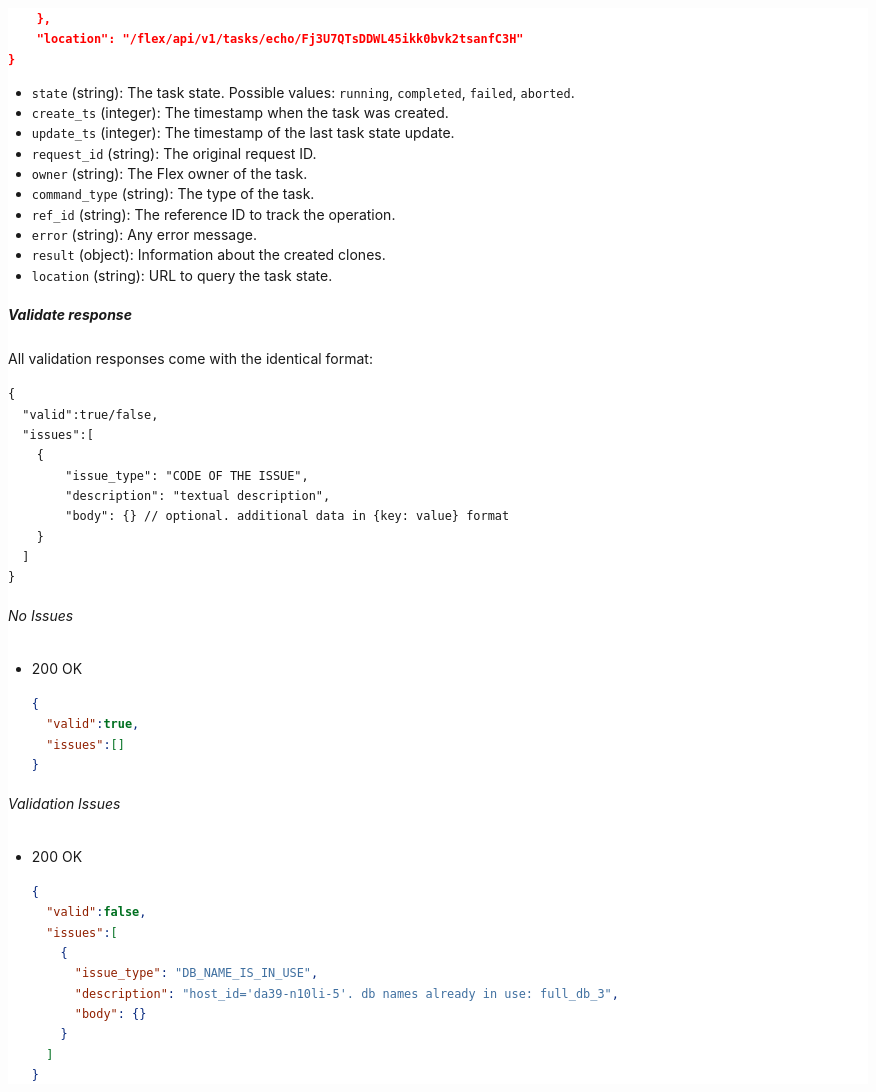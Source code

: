   ```json
      },
      "location": "/flex/api/v1/tasks/echo/Fj3U7QTsDDWL45ikk0bvk2tsanfC3H"
  }
  ```
  - `state` (string): The task state. Possible values: `running`, `completed`, `failed`, `aborted`.
  - `create_ts` (integer): The timestamp when the task was created.
  - `update_ts` (integer): The timestamp of the last task state update.
  - `request_id` (string): The original request ID.
  - `owner` (string): The Flex owner of the task.
  - `command_type` (string): The type of the task.
  - `ref_id` (string): The reference ID to track the operation.
  - `error` (string): Any error message.
  - `result` (object): Information about the created clones.
  - `location` (string): URL to query the task state.

##### Validate response

All validation responses come with the identical format:

```
{
  "valid":true/false,
  "issues":[
    {
        "issue_type": "CODE OF THE ISSUE",
        "description": "textual description",
        "body": {} // optional. additional data in {key: value} format
    }
  ]
}
```


###### No Issues

- 200 OK

  ```json
  {
    "valid":true,
    "issues":[]
  }
  ```

###### Validation Issues

- 200 OK

  ```json
  {
    "valid":false,
    "issues":[
      {
        "issue_type": "DB_NAME_IS_IN_USE",
        "description": "host_id='da39-n10li-5'. db names already in use: full_db_3",
        "body": {}
      }
    ]
  }
  ```
